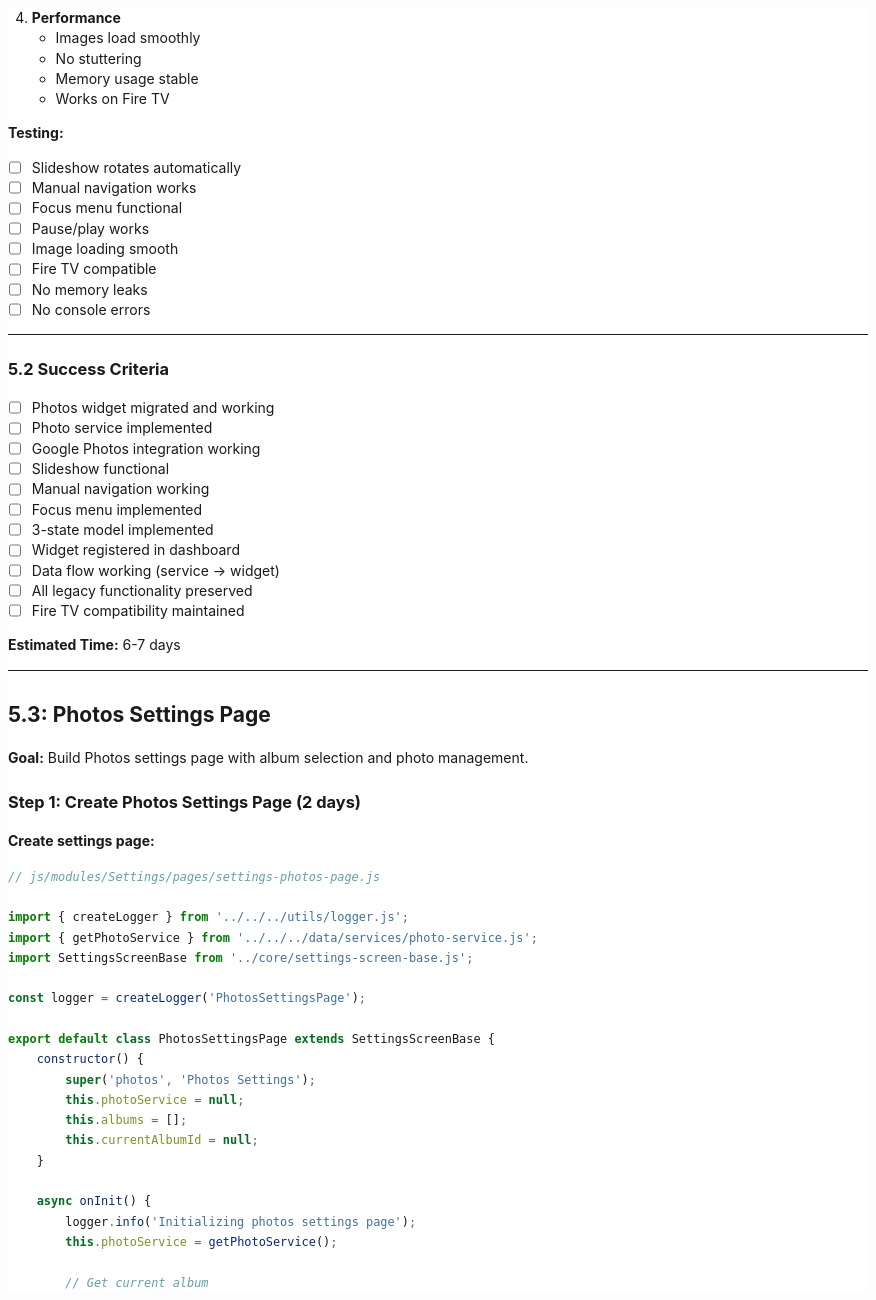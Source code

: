 4. **Performance**
   - Images load smoothly
   - No stuttering
   - Memory usage stable
   - Works on Fire TV

**Testing:**
- [ ] Slideshow rotates automatically
- [ ] Manual navigation works
- [ ] Focus menu functional
- [ ] Pause/play works
- [ ] Image loading smooth
- [ ] Fire TV compatible
- [ ] No memory leaks
- [ ] No console errors

---

### 5.2 Success Criteria

- [ ] Photos widget migrated and working
- [ ] Photo service implemented
- [ ] Google Photos integration working
- [ ] Slideshow functional
- [ ] Manual navigation working
- [ ] Focus menu implemented
- [ ] 3-state model implemented
- [ ] Widget registered in dashboard
- [ ] Data flow working (service → widget)
- [ ] All legacy functionality preserved
- [ ] Fire TV compatibility maintained

**Estimated Time:** 6-7 days

---

## 5.3: Photos Settings Page

**Goal:** Build Photos settings page with album selection and photo management.

### Step 1: Create Photos Settings Page (2 days)

**Create settings page:**

```javascript
// js/modules/Settings/pages/settings-photos-page.js

import { createLogger } from '../../../utils/logger.js';
import { getPhotoService } from '../../../data/services/photo-service.js';
import SettingsScreenBase from '../core/settings-screen-base.js';

const logger = createLogger('PhotosSettingsPage');

export default class PhotosSettingsPage extends SettingsScreenBase {
    constructor() {
        super('photos', 'Photos Settings');
        this.photoService = null;
        this.albums = [];
        this.currentAlbumId = null;
    }

    async onInit() {
        logger.info('Initializing photos settings page');
        this.photoService = getPhotoService();

        // Get current album
```